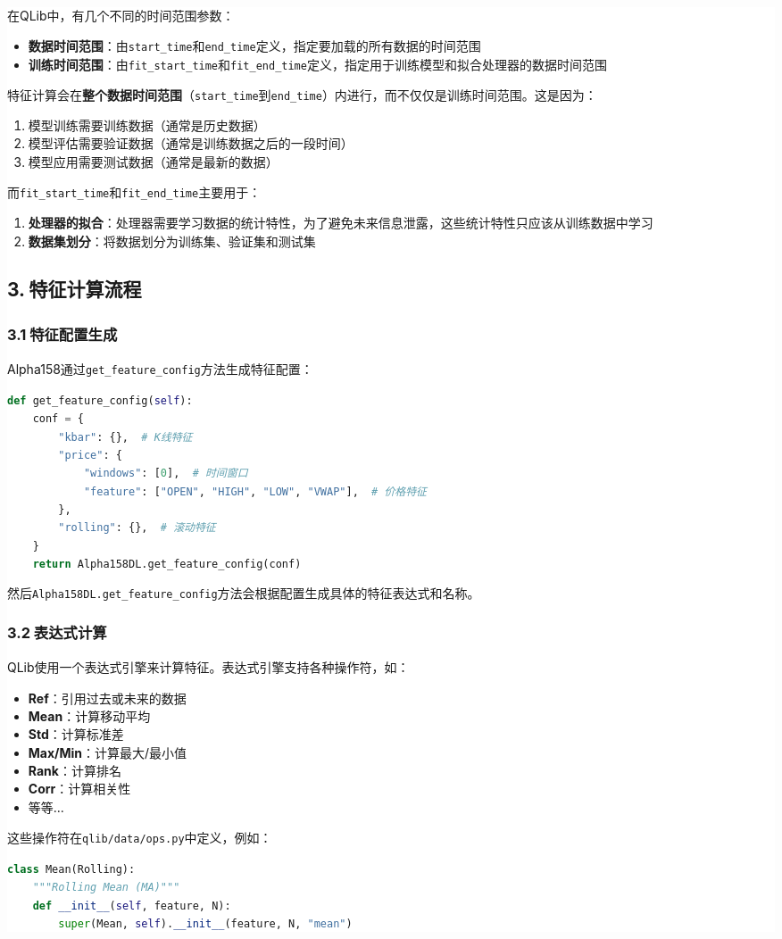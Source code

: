 在QLib中，有几个不同的时间范围参数：

- **数据时间范围**：由`start_time`和`end_time`定义，指定要加载的所有数据的时间范围
- **训练时间范围**：由`fit_start_time`和`fit_end_time`定义，指定用于训练模型和拟合处理器的数据时间范围

特征计算会在**整个数据时间范围**（`start_time`到`end_time`）内进行，而不仅仅是训练时间范围。这是因为：

1. 模型训练需要训练数据（通常是历史数据）
2. 模型评估需要验证数据（通常是训练数据之后的一段时间）
3. 模型应用需要测试数据（通常是最新的数据）

而`fit_start_time`和`fit_end_time`主要用于：

1. **处理器的拟合**：处理器需要学习数据的统计特性，为了避免未来信息泄露，这些统计特性只应该从训练数据中学习
2. **数据集划分**：将数据划分为训练集、验证集和测试集

## 3. 特征计算流程

### 3.1 特征配置生成

Alpha158通过`get_feature_config`方法生成特征配置：

```python
def get_feature_config(self):
    conf = {
        "kbar": {},  # K线特征
        "price": {
            "windows": [0],  # 时间窗口
            "feature": ["OPEN", "HIGH", "LOW", "VWAP"],  # 价格特征
        },
        "rolling": {},  # 滚动特征
    }
    return Alpha158DL.get_feature_config(conf)
```

然后`Alpha158DL.get_feature_config`方法会根据配置生成具体的特征表达式和名称。

### 3.2 表达式计算

QLib使用一个表达式引擎来计算特征。表达式引擎支持各种操作符，如：

- **Ref**：引用过去或未来的数据
- **Mean**：计算移动平均
- **Std**：计算标准差
- **Max/Min**：计算最大/最小值
- **Rank**：计算排名
- **Corr**：计算相关性
- 等等...

这些操作符在`qlib/data/ops.py`中定义，例如：

```python
class Mean(Rolling):
    """Rolling Mean (MA)"""
    def __init__(self, feature, N):
        super(Mean, self).__init__(feature, N, "mean")
```
